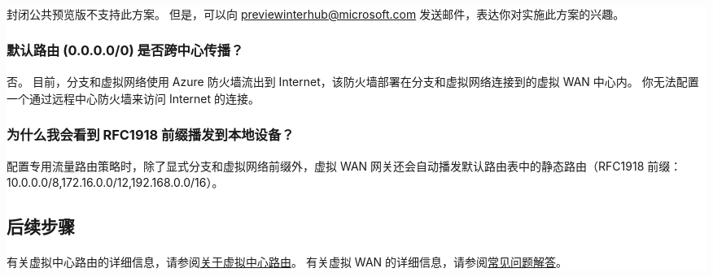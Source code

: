 封闭公共预览版不支持此方案。 但是，可以向 previewinterhub@microsoft.com 发送邮件，表达你对实施此方案的兴趣。 

### <a name="does-the-default-route-00000-propagate-across-hubs"></a>默认路由 (0.0.0.0/0) 是否跨中心传播？

否。 目前，分支和虚拟网络使用 Azure 防火墙流出到 Internet，该防火墙部署在分支和虚拟网络连接到的虚拟 WAN 中心内。 你无法配置一个通过远程中心防火墙来访问 Internet 的连接。

### <a name="why-do-i-see-rfc1918-prefixes-advertised-to-my-on-premises-devices"></a>为什么我会看到 RFC1918 前缀播发到本地设备？

配置专用流量路由策略时，除了显式分支和虚拟网络前缀外，虚拟 WAN 网关还会自动播发默认路由表中的静态路由（RFC1918 前缀：10.0.0.0/8,172.16.0.0/12,192.168.0.0/16）。

## <a name="next-steps"></a>后续步骤

有关虚拟中心路由的详细信息，请参阅[关于虚拟中心路由](about-virtual-hub-routing.md)。
有关虚拟 WAN 的详细信息，请参阅[常见问题解答](virtual-wan-faq.md)。
